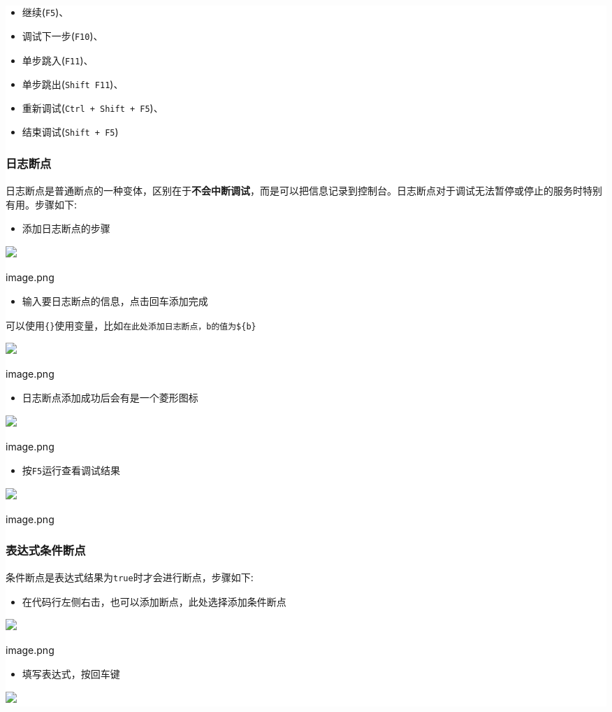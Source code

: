 *   继续(`F5`)、
    
*   调试下一步(`F10`)、
    
*   单步跳入(`F11`)、
    
*   单步跳出(`Shift F11`)、
    
*   重新调试(`Ctrl + Shift + F5`)、
    
*   结束调试(`Shift + F5`)
    

### 日志断点

日志断点是普通断点的一种变体，区别在于**不会中断调试**，而是可以把信息记录到控制台。日志断点对于调试无法暂停或停止的服务时特别有用。步骤如下:

*   添加日志断点的步骤
    

![](https://image.cubox.pro/article/2022033022343480707/96850.jpg)

image.png

*   输入要日志断点的信息，点击回车添加完成
    

可以使用`{}`使用变量，比如`在此处添加日志断点，b的值为${b}`

![](https://image.cubox.pro/article/2022033022343442742/18572.jpg)

image.png

*   日志断点添加成功后会有是一个菱形图标
    

![](https://image.cubox.pro/article/2022033022343482678/26548.jpg)

image.png

*   按`F5`运行查看调试结果
    

![](https://image.cubox.pro/article/2022033022343443508/13363.jpg)

image.png

### 表达式条件断点

条件断点是表达式结果为`true`时才会进行断点，步骤如下:

*   在代码行左侧右击，也可以添加断点，此处选择添加条件断点
    

![](https://image.cubox.pro/article/2022033022343480321/65243.jpg)

image.png

*   填写表达式，按回车键
    

![](https://image.cubox.pro/article/2022033022343432985/17586.jpg)
